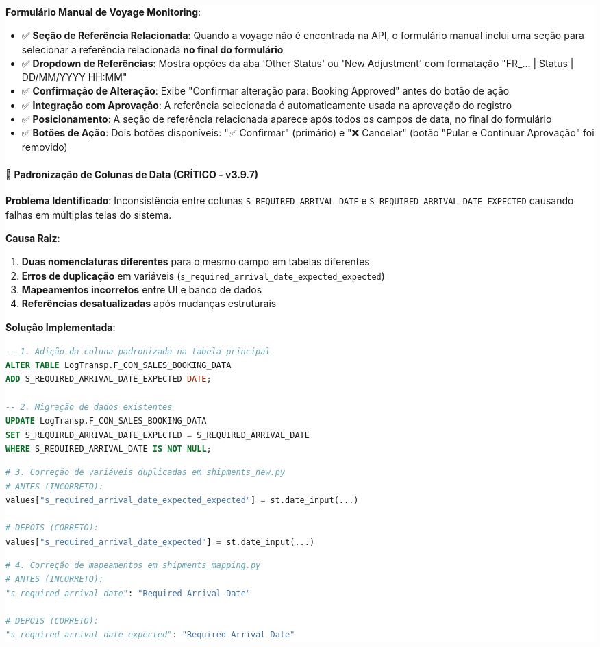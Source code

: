 **Formulário Manual de Voyage Monitoring**:
- ✅ **Seção de Referência Relacionada**: Quando a voyage não é encontrada na API, o formulário manual inclui uma seção para selecionar a referência relacionada **no final do formulário**
- ✅ **Dropdown de Referências**: Mostra opções da aba 'Other Status' ou 'New Adjustment' com formatação "FR_... | Status | DD/MM/YYYY HH:MM"
- ✅ **Confirmação de Alteração**: Exibe "Confirmar alteração para: Booking Approved" antes do botão de ação
- ✅ **Integração com Aprovação**: A referência selecionada é automaticamente usada na aprovação do registro
- ✅ **Posicionamento**: A seção de referência relacionada aparece após todos os campos de data, no final do formulário
- ✅ **Botões de Ação**: Dois botões disponíveis: "✅ Confirmar" (primário) e "❌ Cancelar" (botão "Pular e Continuar Aprovação" foi removido)

#### 🔧 **Padronização de Colunas de Data (CRÍTICO - v3.9.7)**

**Problema Identificado**: Inconsistência entre colunas `S_REQUIRED_ARRIVAL_DATE` e `S_REQUIRED_ARRIVAL_DATE_EXPECTED` causando falhas em múltiplas telas do sistema.

**Causa Raiz**:
1. **Duas nomenclaturas diferentes** para o mesmo campo em tabelas diferentes
2. **Erros de duplicação** em variáveis (`s_required_arrival_date_expected_expected`)
3. **Mapeamentos incorretos** entre UI e banco de dados
4. **Referências desatualizadas** após mudanças estruturais

**Solução Implementada**:

```sql
-- 1. Adição da coluna padronizada na tabela principal
ALTER TABLE LogTransp.F_CON_SALES_BOOKING_DATA 
ADD S_REQUIRED_ARRIVAL_DATE_EXPECTED DATE;

-- 2. Migração de dados existentes
UPDATE LogTransp.F_CON_SALES_BOOKING_DATA 
SET S_REQUIRED_ARRIVAL_DATE_EXPECTED = S_REQUIRED_ARRIVAL_DATE 
WHERE S_REQUIRED_ARRIVAL_DATE IS NOT NULL;
```

```python
# 3. Correção de variáveis duplicadas em shipments_new.py
# ANTES (INCORRETO):
values["s_required_arrival_date_expected_expected"] = st.date_input(...)

# DEPOIS (CORRETO):
values["s_required_arrival_date_expected"] = st.date_input(...)
```

```python
# 4. Correção de mapeamentos em shipments_mapping.py
# ANTES (INCORRETO):
"s_required_arrival_date": "Required Arrival Date"

# DEPOIS (CORRETO):
"s_required_arrival_date_expected": "Required Arrival Date"
```
